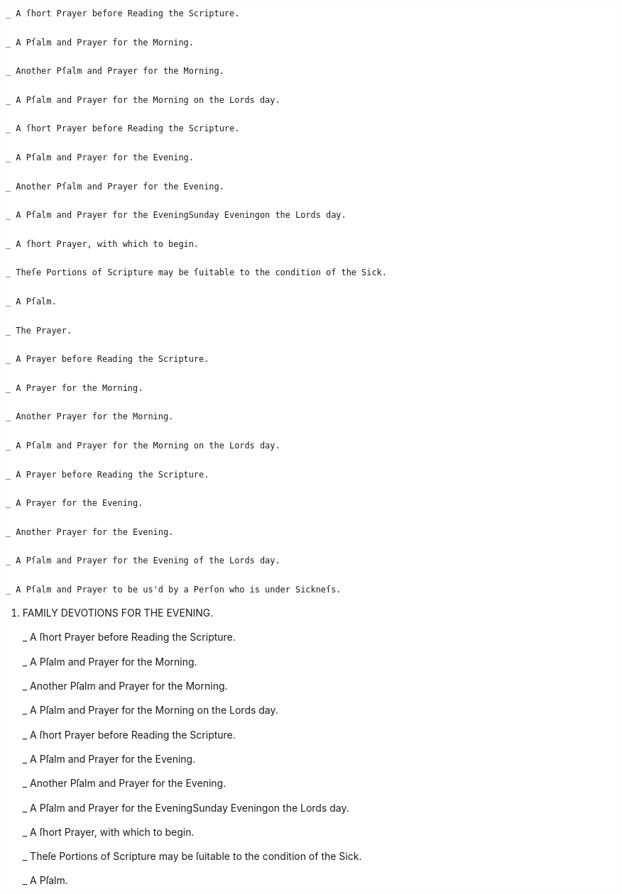     _ A ſhort Prayer before Reading the Scripture.

    _ A Pſalm and Prayer for the Morning.

    _ Another Pſalm and Prayer for the Morning.

    _ A Pſalm and Prayer for the Morning on the Lords day.

    _ A ſhort Prayer before Reading the Scripture.

    _ A Pſalm and Prayer for the Evening.

    _ Another Pſalm and Prayer for the Evening.

    _ A Pſalm and Prayer for the EveningSunday Eveningon the Lords day.

    _ A ſhort Prayer, with which to begin.

    _ Theſe Portions of Scripture may be ſuitable to the condition of the Sick.

    _ A Pſalm.

    _ The Prayer.

    _ A Prayer before Reading the Scripture.

    _ A Prayer for the Morning.

    _ Another Prayer for the Morning.

    _ A Pſalm and Prayer for the Morning on the Lords day.

    _ A Prayer before Reading the Scripture.

    _ A Prayer for the Evening.

    _ Another Prayer for the Evening.

    _ A Pſalm and Prayer for the Evening of the Lords day.

    _ A Pſalm and Prayer to be us'd by a Perſon who is under Sickneſs.

1. FAMILY DEVOTIONS FOR THE EVENING.

    _ A ſhort Prayer before Reading the Scripture.

    _ A Pſalm and Prayer for the Morning.

    _ Another Pſalm and Prayer for the Morning.

    _ A Pſalm and Prayer for the Morning on the Lords day.

    _ A ſhort Prayer before Reading the Scripture.

    _ A Pſalm and Prayer for the Evening.

    _ Another Pſalm and Prayer for the Evening.

    _ A Pſalm and Prayer for the EveningSunday Eveningon the Lords day.

    _ A ſhort Prayer, with which to begin.

    _ Theſe Portions of Scripture may be ſuitable to the condition of the Sick.

    _ A Pſalm.
